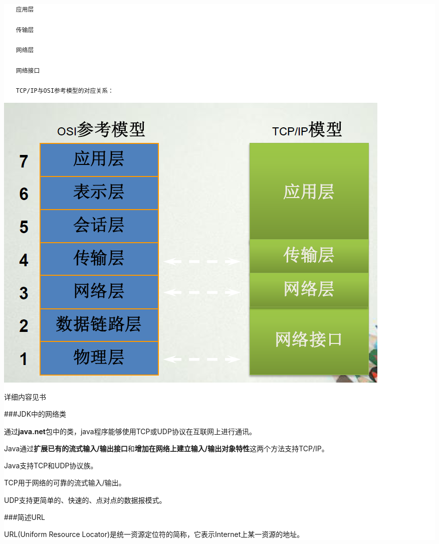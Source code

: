     　　应用层
    
    　　传输层
    
    　　网络层
    
    　　网络接口
    
    　　TCP/IP与OSI参考模型的对应关系：

![MacDown Screenshot](img3/2.png)

详细内容见书

###JDK中的网络类

通过**java.net**包中的类，java程序能够使用TCP或UDP协议在互联网上进行通讯。

Java通过**扩展已有的流式输入/输出接口**和**增加在网络上建立输入/输出对象特性**这两个方法支持TCP/IP。

Java支持TCP和UDP协议族。

TCP用于网络的可靠的流式输入/输出。

UDP支持更简单的、快速的、点对点的数据报模式。

###简述URL

URL(Uniform Resource Locator)是统一资源定位符的简称，它表示Internet上某一资源的地址。

